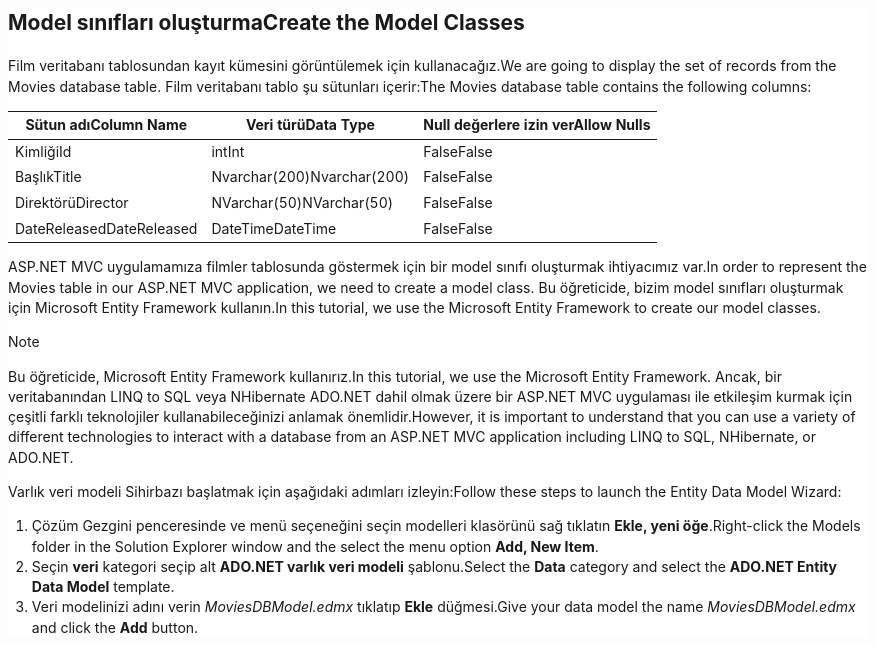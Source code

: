 ## <a name="create-the-model-classes"></a><span data-ttu-id="b21c7-114">Model sınıfları oluşturma</span><span class="sxs-lookup"><span data-stu-id="b21c7-114">Create the Model Classes</span></span>

<span data-ttu-id="b21c7-115">Film veritabanı tablosundan kayıt kümesini görüntülemek için kullanacağız.</span><span class="sxs-lookup"><span data-stu-id="b21c7-115">We are going to display the set of records from the Movies database table.</span></span> <span data-ttu-id="b21c7-116">Film veritabanı tablo şu sütunları içerir:</span><span class="sxs-lookup"><span data-stu-id="b21c7-116">The Movies database table contains the following columns:</span></span>

<a id="0.3_table01"></a>

| <span data-ttu-id="b21c7-117">**Sütun adı**</span><span class="sxs-lookup"><span data-stu-id="b21c7-117">**Column Name**</span></span> | <span data-ttu-id="b21c7-118">**Veri türü**</span><span class="sxs-lookup"><span data-stu-id="b21c7-118">**Data Type**</span></span> | <span data-ttu-id="b21c7-119">**Null değerlere izin ver**</span><span class="sxs-lookup"><span data-stu-id="b21c7-119">**Allow Nulls**</span></span> |
| --- | --- | --- |
| <span data-ttu-id="b21c7-120">Kimliği</span><span class="sxs-lookup"><span data-stu-id="b21c7-120">Id</span></span> | <span data-ttu-id="b21c7-121">int</span><span class="sxs-lookup"><span data-stu-id="b21c7-121">Int</span></span> | <span data-ttu-id="b21c7-122">False</span><span class="sxs-lookup"><span data-stu-id="b21c7-122">False</span></span> |
| <span data-ttu-id="b21c7-123">Başlık</span><span class="sxs-lookup"><span data-stu-id="b21c7-123">Title</span></span> | <span data-ttu-id="b21c7-124">Nvarchar(200)</span><span class="sxs-lookup"><span data-stu-id="b21c7-124">Nvarchar(200)</span></span> | <span data-ttu-id="b21c7-125">False</span><span class="sxs-lookup"><span data-stu-id="b21c7-125">False</span></span> |
| <span data-ttu-id="b21c7-126">Direktörü</span><span class="sxs-lookup"><span data-stu-id="b21c7-126">Director</span></span> | <span data-ttu-id="b21c7-127">NVarchar(50)</span><span class="sxs-lookup"><span data-stu-id="b21c7-127">NVarchar(50)</span></span> | <span data-ttu-id="b21c7-128">False</span><span class="sxs-lookup"><span data-stu-id="b21c7-128">False</span></span> |
| <span data-ttu-id="b21c7-129">DateReleased</span><span class="sxs-lookup"><span data-stu-id="b21c7-129">DateReleased</span></span> | <span data-ttu-id="b21c7-130">DateTime</span><span class="sxs-lookup"><span data-stu-id="b21c7-130">DateTime</span></span> | <span data-ttu-id="b21c7-131">False</span><span class="sxs-lookup"><span data-stu-id="b21c7-131">False</span></span> |

<span data-ttu-id="b21c7-132">ASP.NET MVC uygulamamıza filmler tablosunda göstermek için bir model sınıfı oluşturmak ihtiyacımız var.</span><span class="sxs-lookup"><span data-stu-id="b21c7-132">In order to represent the Movies table in our ASP.NET MVC application, we need to create a model class.</span></span> <span data-ttu-id="b21c7-133">Bu öğreticide, bizim model sınıfları oluşturmak için Microsoft Entity Framework kullanın.</span><span class="sxs-lookup"><span data-stu-id="b21c7-133">In this tutorial, we use the Microsoft Entity Framework to create our model classes.</span></span>

> [!NOTE] 
> 
> <span data-ttu-id="b21c7-134">Bu öğreticide, Microsoft Entity Framework kullanırız.</span><span class="sxs-lookup"><span data-stu-id="b21c7-134">In this tutorial, we use the Microsoft Entity Framework.</span></span> <span data-ttu-id="b21c7-135">Ancak, bir veritabanından LINQ to SQL veya NHibernate ADO.NET dahil olmak üzere bir ASP.NET MVC uygulaması ile etkileşim kurmak için çeşitli farklı teknolojiler kullanabileceğinizi anlamak önemlidir.</span><span class="sxs-lookup"><span data-stu-id="b21c7-135">However, it is important to understand that you can use a variety of different technologies to interact with a database from an ASP.NET MVC application including LINQ to SQL, NHibernate, or ADO.NET.</span></span>

<span data-ttu-id="b21c7-136">Varlık veri modeli Sihirbazı başlatmak için aşağıdaki adımları izleyin:</span><span class="sxs-lookup"><span data-stu-id="b21c7-136">Follow these steps to launch the Entity Data Model Wizard:</span></span>

1. <span data-ttu-id="b21c7-137">Çözüm Gezgini penceresinde ve menü seçeneğini seçin modelleri klasörünü sağ tıklatın **Ekle, yeni öğe**.</span><span class="sxs-lookup"><span data-stu-id="b21c7-137">Right-click the Models folder in the Solution Explorer window and the select the menu option **Add, New Item**.</span></span>
2. <span data-ttu-id="b21c7-138">Seçin **veri** kategori seçip alt **ADO.NET varlık veri modeli** şablonu.</span><span class="sxs-lookup"><span data-stu-id="b21c7-138">Select the **Data** category and select the **ADO.NET Entity Data Model** template.</span></span>
3. <span data-ttu-id="b21c7-139">Veri modelinizi adını verin *MoviesDBModel.edmx* tıklatıp **Ekle** düğmesi.</span><span class="sxs-lookup"><span data-stu-id="b21c7-139">Give your data model the name *MoviesDBModel.edmx* and click the **Add** button.</span></span>
